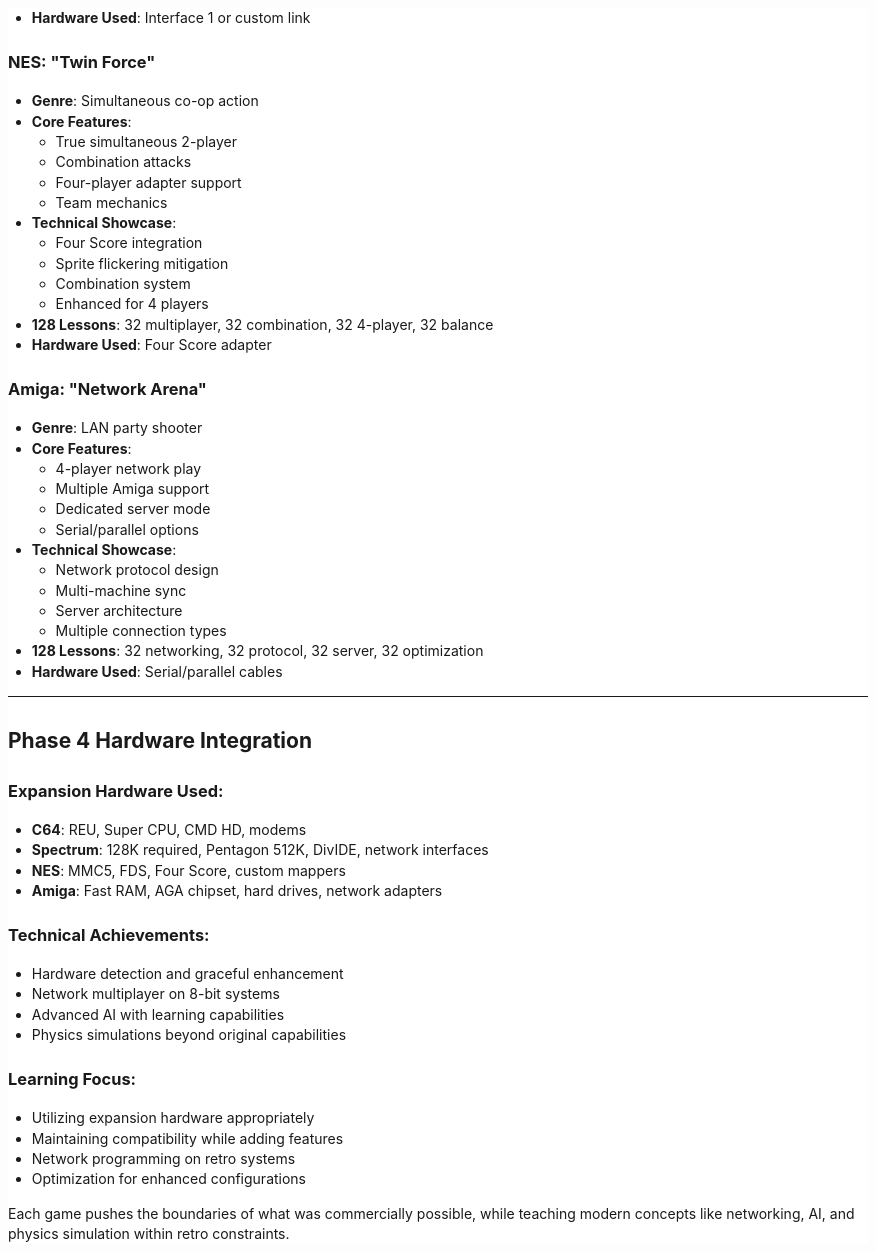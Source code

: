 - **Hardware Used**: Interface 1 or custom link

### NES: "Twin Force"
- **Genre**: Simultaneous co-op action
- **Core Features**:
  - True simultaneous 2-player
  - Combination attacks
  - Four-player adapter support
  - Team mechanics
- **Technical Showcase**:
  - Four Score integration
  - Sprite flickering mitigation
  - Combination system
  - Enhanced for 4 players
- **128 Lessons**: 32 multiplayer, 32 combination, 32 4-player, 32 balance
- **Hardware Used**: Four Score adapter

### Amiga: "Network Arena"
- **Genre**: LAN party shooter
- **Core Features**:
  - 4-player network play
  - Multiple Amiga support
  - Dedicated server mode
  - Serial/parallel options
- **Technical Showcase**:
  - Network protocol design
  - Multi-machine sync
  - Server architecture
  - Multiple connection types
- **128 Lessons**: 32 networking, 32 protocol, 32 server, 32 optimization
- **Hardware Used**: Serial/parallel cables

---

## Phase 4 Hardware Integration

### Expansion Hardware Used:
- **C64**: REU, Super CPU, CMD HD, modems
- **Spectrum**: 128K required, Pentagon 512K, DivIDE, network interfaces
- **NES**: MMC5, FDS, Four Score, custom mappers
- **Amiga**: Fast RAM, AGA chipset, hard drives, network adapters

### Technical Achievements:
- Hardware detection and graceful enhancement
- Network multiplayer on 8-bit systems
- Advanced AI with learning capabilities
- Physics simulations beyond original capabilities

### Learning Focus:
- Utilizing expansion hardware appropriately
- Maintaining compatibility while adding features
- Network programming on retro systems
- Optimization for enhanced configurations

Each game pushes the boundaries of what was commercially possible, while teaching modern concepts like networking, AI, and physics simulation within retro constraints.